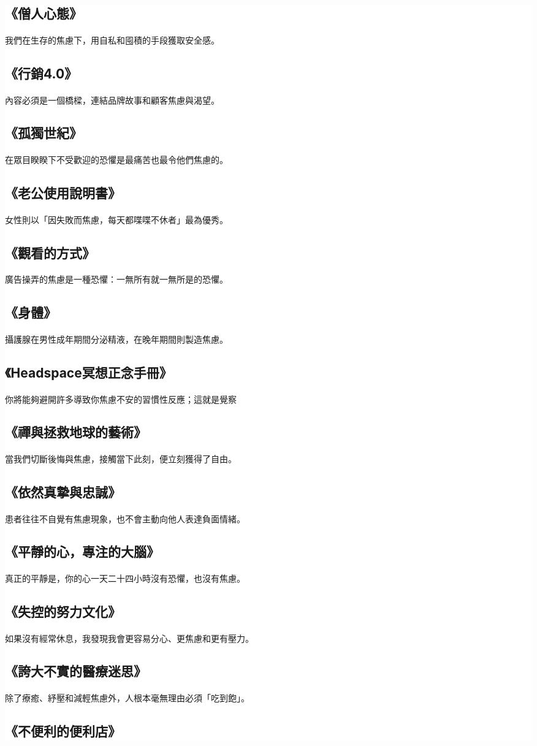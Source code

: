 ## 《僧人心態》

我們在生存的焦慮下，用自私和囤積的手段獲取安全感。

## 《行銷4.0》

內容必須是一個橋樑，連結品牌故事和顧客焦慮與渴望。

## 《孤獨世紀》

在眾目睽睽下不受歡迎的恐懼是最痛苦也最令他們焦慮的。

## 《老公使用說明書》

女性則以「因失敗而焦慮，每天都喋喋不休者」最為優秀。

## 《觀看的方式》

廣告操弄的焦慮是一種恐懼：一無所有就一無所是的恐懼。

## 《身體》

攝護腺在男性成年期間分泌精液，在晚年期間則製造焦慮。

## 《Headspace冥想正念手冊》

你將能夠避開許多導致你焦慮不安的習慣性反應；這就是覺察

## 《禪與拯救地球的藝術》

當我們切斷後悔與焦慮，接觸當下此刻，便立刻獲得了自由。

## 《依然真摯與忠誠》

患者往往不自覺有焦慮現象，也不會主動向他人表達負面情緒。

## 《平靜的心，專注的大腦》

真正的平靜是，你的心一天二十四小時沒有恐懼，也沒有焦慮。

## 《失控的努力文化》

如果沒有經常休息，我發現我會更容易分心、更焦慮和更有壓力。

## 《誇大不實的醫療迷思》

除了療癒、紓壓和減輕焦慮外，人根本毫無理由必須「吃到飽」。

## 《不便利的便利店》
